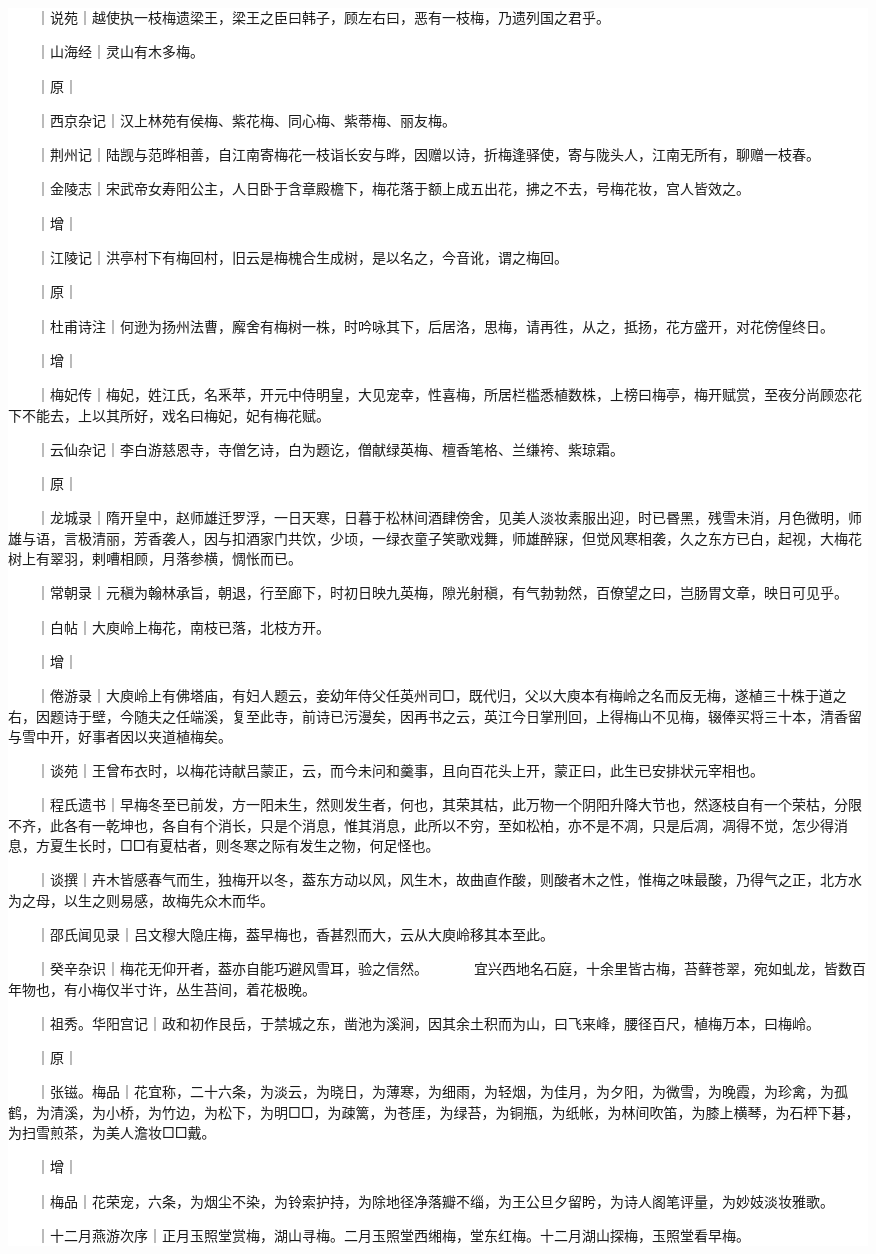 　　｜说苑｜越使执一枝梅遗梁王，梁王之臣曰韩子，顾左右曰，恶有一枝梅，乃遗列国之君乎。

　　｜山海经｜灵山有木多梅。

　　｜原｜

　　｜西京杂记｜汉上林苑有侯梅、紫花梅、同心梅、紫蒂梅、丽友梅。

　　｜荆州记｜陆觊与范晔相善，自江南寄梅花一枝诣长安与晔，因赠以诗，折梅逢驿使，寄与陇头人，江南无所有，聊赠一枝春。

　　｜金陵志｜宋武帝女寿阳公主，人日卧于含章殿檐下，梅花落于额上成五出花，拂之不去，号梅花妆，宫人皆效之。

　　｜增｜

　　｜江陵记｜洪亭村下有梅回村，旧云是梅槐合生成树，是以名之，今音讹，谓之梅回。

　　｜原｜

　　｜杜甫诗注｜何逊为扬州法曹，廨舍有梅树一株，时吟咏其下，后居洛，思梅，请再徃，从之，抵扬，花方盛开，对花傍偟终日。

　　｜增｜

　　｜梅妃传｜梅妃，姓江氏，名釆苹，开元中侍明皇，大见宠幸，性喜梅，所居栏槛悉植数株，上榜曰梅亭，梅开赋赏，至夜分尚顾恋花下不能去，上以其所好，戏名曰梅妃，妃有梅花赋。

　　｜云仙杂记｜李白游慈恩寺，寺僧乞诗，白为题讫，僧献绿英梅、檀香笔格、兰缣袴、紫琼霜。

　　｜原｜

　　｜龙城录｜隋开皇中，赵师雄迁罗浮，一日天寒，日暮于松林间酒肆傍舍，见美人淡妆素服出迎，时已昬黑，残雪未消，月色微明，师雄与语，言极清丽，芳香袭人，因与扣酒家门共饮，少顷，一绿衣童子笑歌戏舞，师雄醉寐，但觉风寒相袭，久之东方已白，起视，大梅花树上有翠羽，剌嘈相顾，月落参横，惆怅而已。

　　｜常朝录｜元稹为翰林承旨，朝退，行至廊下，时初日映九英梅，隙光射稹，有气勃勃然，百僚望之曰，岂肠胃文章，映日可见乎。

　　｜白帖｜大庾岭上梅花，南枝已落，北枝方开。

　　｜增｜

　　｜倦游录｜大庾岭上有佛塔庙，有妇人题云，妾幼年侍父任英州司□，既代归，父以大庾本有梅岭之名而反无梅，遂植三十株于道之右，因题诗于壁，今随夫之任端溪，复至此寺，前诗已污漫矣，因再书之云，英江今日掌刑回，上得梅山不见梅，辍俸买将三十本，清香留与雪中开，好事者因以夹道植梅矣。

　　｜谈苑｜王曾布衣时，以梅花诗献吕蒙正，云，而今未问和羹事，且向百花头上开，蒙正曰，此生已安排状元宰相也。

　　｜程氏遗书｜早梅冬至已前发，方一阳未生，然则发生者，何也，其荣其枯，此万物一个阴阳升降大节也，然逐枝自有一个荣枯，分限不齐，此各有一乾坤也，各自有个消长，只是个消息，惟其消息，此所以不穷，至如松柏，亦不是不凋，只是后凋，凋得不觉，怎少得消息，方夏生长时，□□有夏枯者，则冬寒之际有发生之物，何足怪也。

　　｜谈撰｜卉木皆感春气而生，独梅开以冬，葢东方动以风，风生木，故曲直作酸，则酸者木之性，惟梅之味最酸，乃得气之正，北方水为之母，以生之则易感，故梅先众木而华。

　　｜邵氏闻见录｜吕文穆大隐庄梅，葢早梅也，香甚烈而大，云从大庾岭移其本至此。

　　｜癸辛杂识｜梅花无仰开者，葢亦自能巧避风雪耳，验之信然。
　　　宜兴西地名石庭，十余里皆古梅，苔藓苍翠，宛如虬龙，皆数百年物也，有小梅仅半寸许，丛生苔间，着花极晚。

　　｜祖秀。华阳宫记｜政和初作艮岳，于禁城之东，凿池为溪涧，因其余土积而为山，曰飞来峰，腰径百尺，植梅万本，曰梅岭。

　　｜原｜

　　｜张镃。梅品｜花宜称，二十六条，为淡云，为晓日，为薄寒，为细雨，为轻烟，为佳月，为夕阳，为微雪，为晚霞，为珍禽，为孤鹤，为清溪，为小桥，为竹边，为松下，为明□□，为疎篱，为苍厓，为绿苔，为铜瓶，为纸帐，为林间吹笛，为膝上横琴，为石枰下碁，为扫雪煎茶，为美人澹妆□□戴。

　　｜增｜

　　｜梅品｜花荣宠，六条，为烟尘不染，为铃索护持，为除地径净落瓣不缁，为王公旦夕留盻，为诗人阁笔评量，为妙妓淡妆雅歌。

　　｜十二月燕游次序｜正月玉照堂赏梅，湖山寻梅。二月玉照堂西缃梅，堂东红梅。十二月湖山探梅，玉照堂看早梅。
